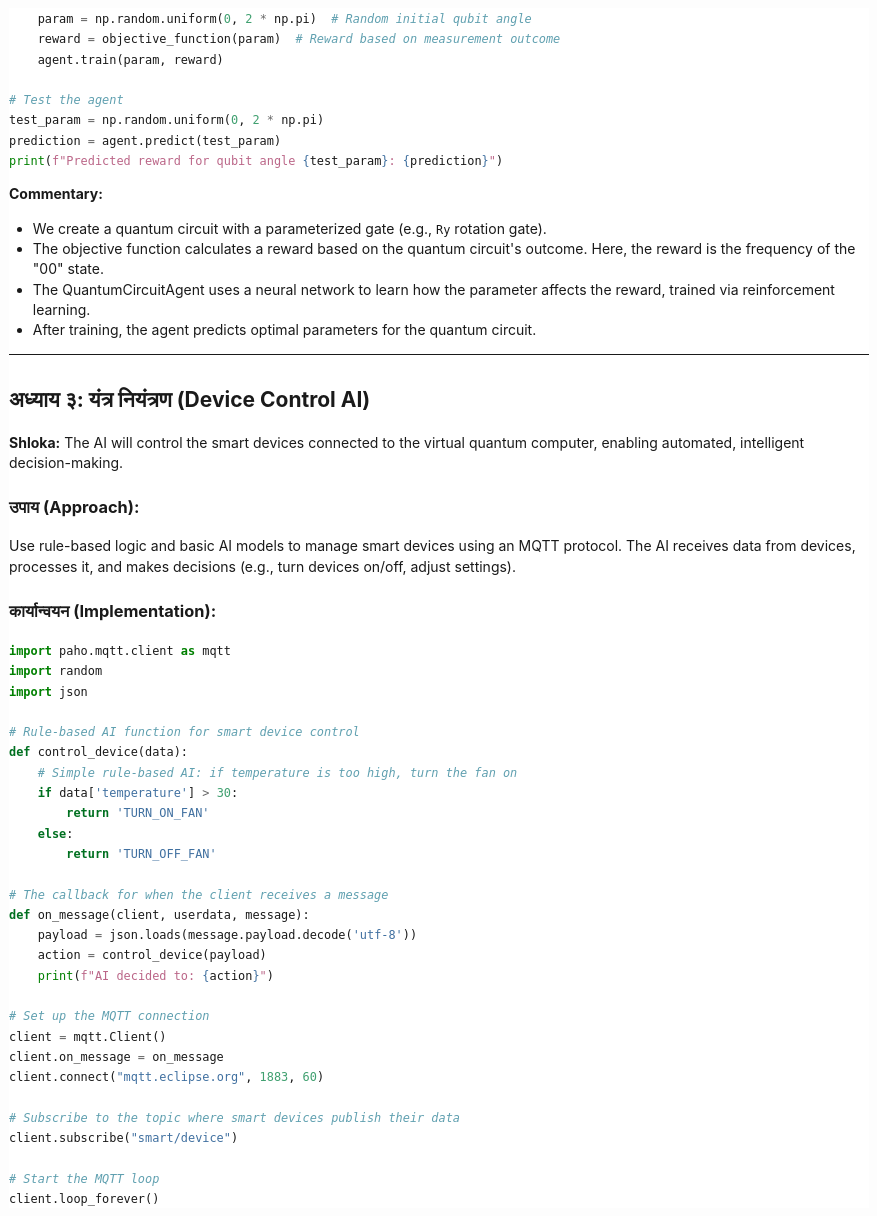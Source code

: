 ```python
    param = np.random.uniform(0, 2 * np.pi)  # Random initial qubit angle
    reward = objective_function(param)  # Reward based on measurement outcome
    agent.train(param, reward)

# Test the agent
test_param = np.random.uniform(0, 2 * np.pi)
prediction = agent.predict(test_param)
print(f"Predicted reward for qubit angle {test_param}: {prediction}")
```

**Commentary:**
- We create a quantum circuit with a parameterized gate (e.g., `Ry` rotation gate).
- The objective function calculates a reward based on the quantum circuit's outcome. Here, the reward is the frequency of the "00" state.
- The QuantumCircuitAgent uses a neural network to learn how the parameter affects the reward, trained via reinforcement learning.
- After training, the agent predicts optimal parameters for the quantum circuit.

---

## अध्याय ३: यंत्र नियंत्रण (Device Control AI) <a name="adhyaya-3"></a>

**Shloka:**
The AI will control the smart devices connected to the virtual quantum computer, enabling automated, intelligent decision-making.

### उपाय (Approach):
Use rule-based logic and basic AI models to manage smart devices using an MQTT protocol. The AI receives data from devices, processes it, and makes decisions (e.g., turn devices on/off, adjust settings).

### कार्यान्वयन (Implementation):
```python
import paho.mqtt.client as mqtt
import random
import json

# Rule-based AI function for smart device control
def control_device(data):
    # Simple rule-based AI: if temperature is too high, turn the fan on
    if data['temperature'] > 30:
        return 'TURN_ON_FAN'
    else:
        return 'TURN_OFF_FAN'

# The callback for when the client receives a message
def on_message(client, userdata, message):
    payload = json.loads(message.payload.decode('utf-8'))
    action = control_device(payload)
    print(f"AI decided to: {action}")

# Set up the MQTT connection
client = mqtt.Client()
client.on_message = on_message
client.connect("mqtt.eclipse.org", 1883, 60)

# Subscribe to the topic where smart devices publish their data
client.subscribe("smart/device")

# Start the MQTT loop
client.loop_forever()
```
